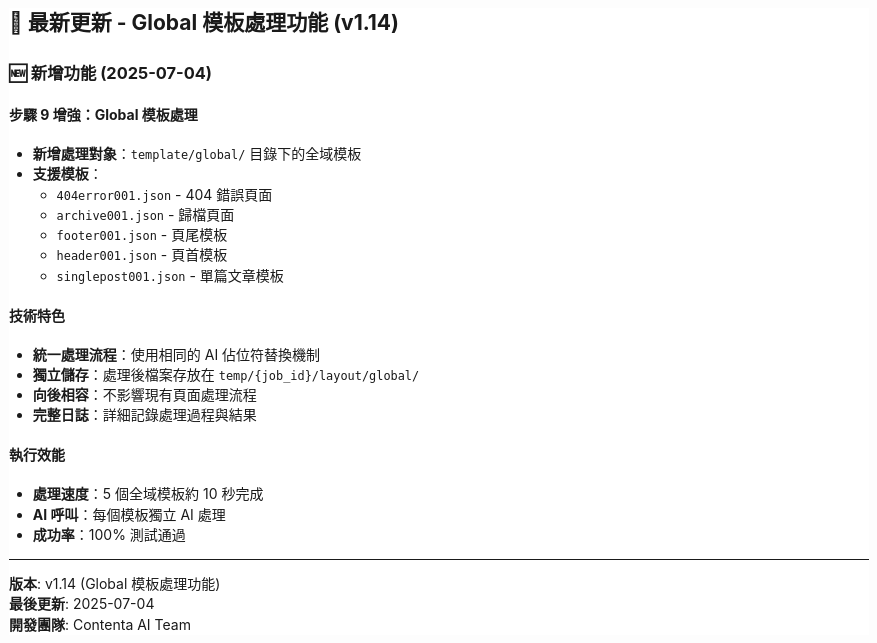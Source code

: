 ## 📝 最新更新 - Global 模板處理功能 (v1.14)

### 🆕 新增功能 (2025-07-04)

#### 步驟 9 增強：Global 模板處理
- **新增處理對象**：`template/global/` 目錄下的全域模板
- **支援模板**：
  - `404error001.json` - 404 錯誤頁面
  - `archive001.json` - 歸檔頁面  
  - `footer001.json` - 頁尾模板
  - `header001.json` - 頁首模板
  - `singlepost001.json` - 單篇文章模板

#### 技術特色
- **統一處理流程**：使用相同的 AI 佔位符替換機制
- **獨立儲存**：處理後檔案存放在 `temp/{job_id}/layout/global/`
- **向後相容**：不影響現有頁面處理流程
- **完整日誌**：詳細記錄處理過程與結果

#### 執行效能
- **處理速度**：5 個全域模板約 10 秒完成
- **AI 呼叫**：每個模板獨立 AI 處理
- **成功率**：100% 測試通過

---

**版本**: v1.14 (Global 模板處理功能)  
**最後更新**: 2025-07-04  
**開發團隊**: Contenta AI Team